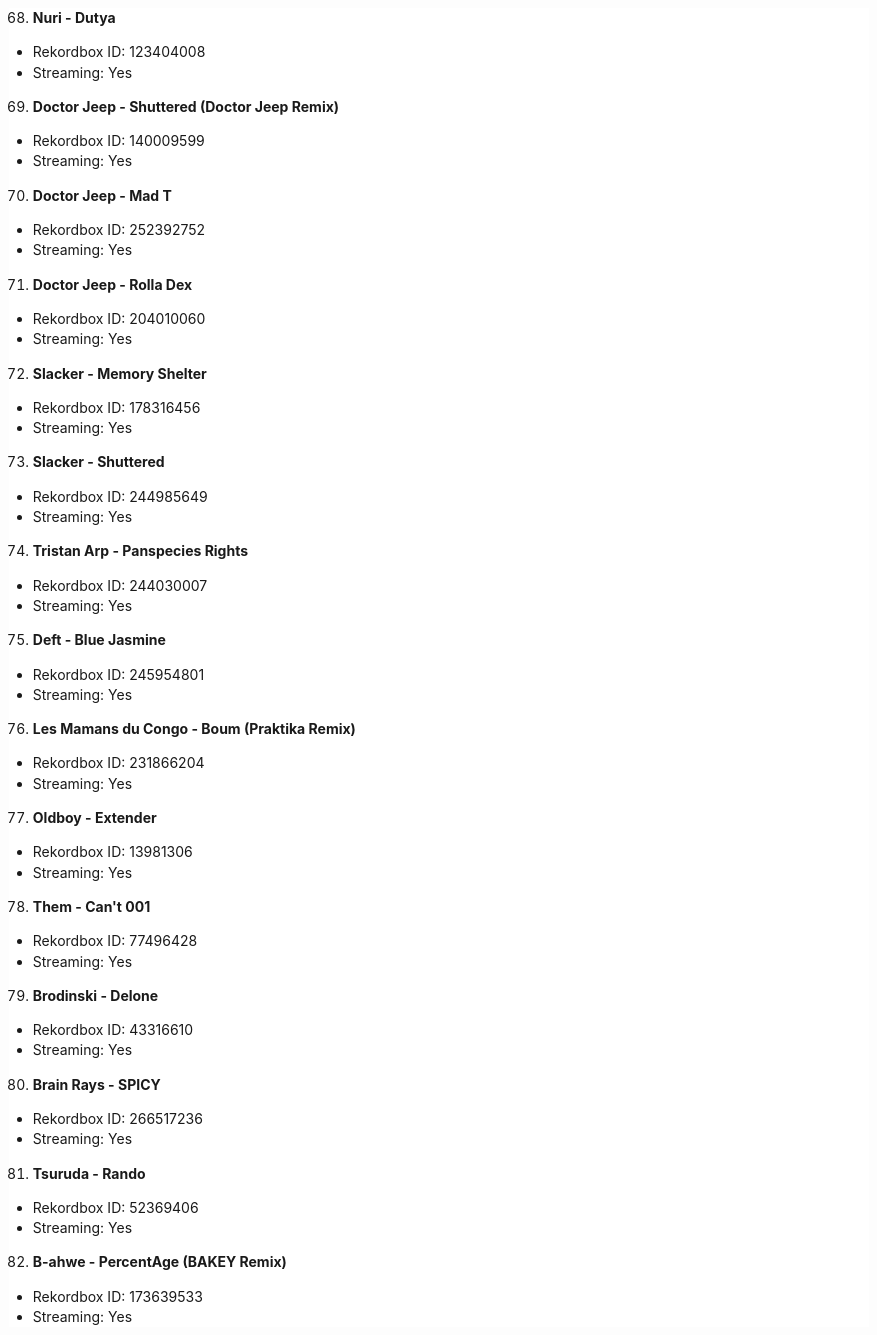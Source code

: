 68. **Nuri - Dutya**
   - Rekordbox ID: 123404008
   - Streaming: Yes

69. **Doctor Jeep - Shuttered  (Doctor Jeep Remix)**
   - Rekordbox ID: 140009599
   - Streaming: Yes

70. **Doctor Jeep - Mad T**
   - Rekordbox ID: 252392752
   - Streaming: Yes

71. **Doctor Jeep - Rolla Dex**
   - Rekordbox ID: 204010060
   - Streaming: Yes

72. **Slacker - Memory Shelter**
   - Rekordbox ID: 178316456
   - Streaming: Yes

73. **Slacker - Shuttered**
   - Rekordbox ID: 244985649
   - Streaming: Yes

74. **Tristan Arp - Panspecies Rights**
   - Rekordbox ID: 244030007
   - Streaming: Yes

75. **Deft - Blue Jasmine**
   - Rekordbox ID: 245954801
   - Streaming: Yes

76. **Les Mamans du Congo - Boum (Praktika Remix)**
   - Rekordbox ID: 231866204
   - Streaming: Yes

77. **Oldboy - Extender**
   - Rekordbox ID: 13981306
   - Streaming: Yes

78. **Them - Can't 001**
   - Rekordbox ID: 77496428
   - Streaming: Yes

79. **Brodinski - Delone**
   - Rekordbox ID: 43316610
   - Streaming: Yes

80. **Brain Rays - SPICY**
   - Rekordbox ID: 266517236
   - Streaming: Yes

81. **Tsuruda - Rando**
   - Rekordbox ID: 52369406
   - Streaming: Yes

82. **B-ahwe - PercentAge (BAKEY Remix)**
   - Rekordbox ID: 173639533
   - Streaming: Yes

